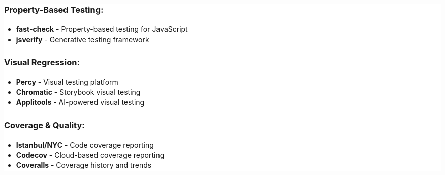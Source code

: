 ### **Property-Based Testing:**
- **fast-check** - Property-based testing for JavaScript
- **jsverify** - Generative testing framework

### **Visual Regression:**
- **Percy** - Visual testing platform
- **Chromatic** - Storybook visual testing
- **Applitools** - AI-powered visual testing

### **Coverage & Quality:**
- **Istanbul/NYC** - Code coverage reporting
- **Codecov** - Cloud-based coverage reporting
- **Coveralls** - Coverage history and trends